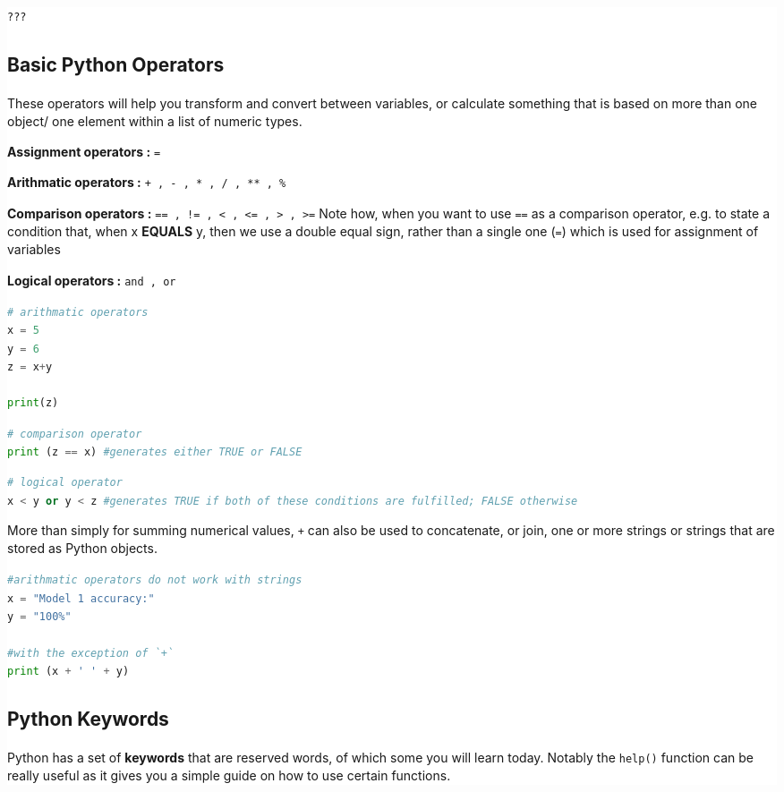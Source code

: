 
```python
???
```

## Basic Python Operators

These operators will help you transform and convert between variables, or calculate something that is based on more than one object/ one element within a list of numeric types.

**Assignment operators :** ```= ```

**Arithmatic operators :** ```+ , - , * , / , ** , %```

**Comparison operators :** ```== , != , < , <= , > , >=```
Note how, when you want to use `==` as a comparison operator, e.g. to state a condition that, when x **EQUALS** y, then we use a double equal sign, rather than a single one (`=`) which is used for assignment of variables

**Logical operators :** ```and , or```


```python
# arithmatic operators
x = 5
y = 6
z = x+y

print(z)
```


```python
# comparison operator
print (z == x) #generates either TRUE or FALSE
```


```python
# logical operator
x < y or y < z #generates TRUE if both of these conditions are fulfilled; FALSE otherwise
```

More than simply for summing numerical values, `+` can also be used to concatenate, or join, one or more strings or strings that are stored as Python objects.


```python
#arithmatic operators do not work with strings
x = "Model 1 accuracy:"
y = "100%"

#with the exception of `+`
print (x + ' ' + y)
```

## Python Keywords

Python has a set of **keywords** that are reserved words, of which some you will learn today. Notably the `help()` function can be really useful as it gives you a simple guide on how to use certain functions.
